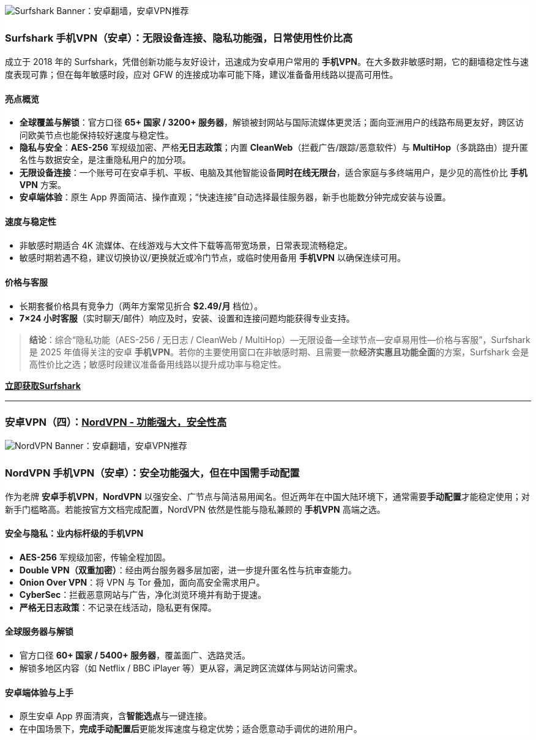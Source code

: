 ![Surfshark Banner：安卓翻墙，安卓VPN推荐](https://vpnjs.github.io/vpnassets/img/Surfshark-Android-VPN.jpg)

### Surfshark **手机VPN（安卓）**：无限设备连接、隐私功能强，日常使用性价比高

成立于 2018 年的 Surfshark，凭借创新功能与友好设计，迅速成为安卓用户常用的 **手机VPN**。在大多数非敏感时期，它的翻墙稳定性与速度表现可靠；但在每年敏感时段，应对 GFW 的连接成功率可能下降，建议准备备用线路以提高可用性。

#### 亮点概览
- **全球覆盖与解锁**：官方口径 **65+ 国家 / 3200+ 服务器**，解锁被封网站与国际流媒体更灵活；面向亚洲用户的线路布局更友好，跨区访问欧美节点也能保持较好速度与稳定性。  
- **隐私与安全**：**AES-256** 军规级加密、严格**无日志政策**；内置 **CleanWeb**（拦截广告/跟踪/恶意软件）与 **MultiHop**（多跳路由）提升匿名性与数据安全，是注重隐私用户的加分项。  
- **无限设备连接**：一个账号可在安卓手机、平板、电脑及其他智能设备**同时在线无限台**，适合家庭与多终端用户，是少见的高性价比 **手机VPN** 方案。  
- **安卓端体验**：原生 App 界面简洁、操作直观；“快速连接”自动选择最佳服务器，新手也能数分钟完成安装与设置。

#### 速度与稳定性
- 非敏感时期适合 4K 流媒体、在线游戏与大文件下载等高带宽场景，日常表现流畅稳定。  
- 敏感时期若遇不稳，建议切换协议/更换就近或冷门节点，或临时使用备用 **手机VPN** 以确保连续可用。

#### 价格与客服
- 长期套餐价格具有竞争力（两年方案常见折合 **$2.49/月** 档位）。  
- **7×24 小时客服**（实时聊天/邮件）响应及时，安装、设置和连接问题均能获得专业支持。

> **结论**：综合“隐私功能（AES-256 / 无日志 / CleanWeb / MultiHop）—无限设备—全球节点—安卓易用性—价格与客服”，Surfshark 是 2025 年值得关注的安卓 **手机VPN**。若你的主要使用窗口在非敏感时期、且需要一款**经济实惠且功能全面**的方案，Surfshark 会是高性价比之选；敏感时段建议准备备用线路以提升成功率与稳定性。

**<a href="https://fastsurf-shark.com/?source=github|androidvpn" rel="nofollow">立即获取Surfshark</a>**

****

### 安卓VPN（四）：<a href="https://fastnord.net/?source=github|androidvpn" rel="nofollow">NordVPN - 功能强大，安全性高</a>

![NordVPN Banner：安卓翻墙，安卓VPN推荐](https://vpnjs.github.io/vpnassets/img/NordVPN-Android-VPN.jpg)

### NordVPN **手机VPN（安卓）**：安全功能强大，但在中国需手动配置

作为老牌 **安卓手机VPN**，**NordVPN** 以强安全、广节点与简洁易用闻名。但近两年在中国大陆环境下，通常需要**手动配置**才能稳定使用；对新手门槛略高。若能按官方文档完成配置，NordVPN 依然是性能与隐私兼顾的 **手机VPN** 高端之选。

#### 安全与隐私：业内标杆级的手机VPN
- **AES-256** 军规级加密，传输全程加固。  
- **Double VPN（双重加密）**：经由两台服务器多层加密，进一步提升匿名性与抗审查能力。  
- **Onion Over VPN**：将 VPN 与 Tor 叠加，面向高安全需求用户。  
- **CyberSec**：拦截恶意网站与广告，净化浏览环境并有助于提速。  
- **严格无日志政策**：不记录在线活动，隐私更有保障。

#### 全球服务器与解锁
- 官方口径 **60+ 国家 / 5400+ 服务器**，覆盖面广、选路灵活。  
- 解锁多地区内容（如 Netflix / BBC iPlayer 等）更从容，满足跨区流媒体与网站访问需求。  

#### 安卓端体验与上手
- 原生安卓 App 界面清爽，含**智能选点**与一键连接。  
- 在中国场景下，**完成手动配置后**更能发挥速度与稳定优势；适合愿意动手调优的进阶用户。
